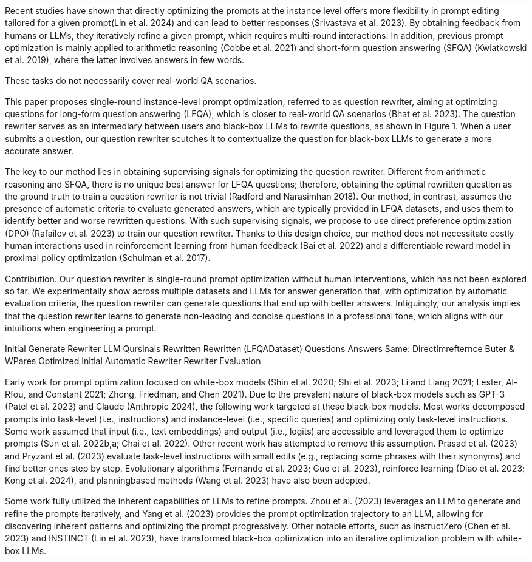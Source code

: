 Recent studies have shown that directly optimizing the prompts at the instance level offers more flexibility in prompt editing tailored for a given prompt(Lin et al. 2024) and can lead to better responses (Srivastava et al. 2023). By obtaining feedback from humans or LLMs, they iteratively refine a given prompt, which requires multi-round interactions. In addition, previous prompt optimization is mainly applied to arithmetic reasoning (Cobbe et al. 2021) and short-form question answering (SFQA) (Kwiatkowski et al. 2019), where the latter involves answers in few words.

These tasks do not necessarily cover real-world QA scenarios.

This paper proposes single-round instance-level prompt optimization, referred to as question rewriter, aiming at optimizing questions for long-form question answering (LFQA), which is closer to real-world QA scenarios (Bhat et al. 2023). The question rewriter serves as an intermediary between users and black-box LLMs to rewrite questions, as shown in Figure 1. When a user submits a question, our question rewriter scutches it to contextualize the question for black-box LLMs to generate a more accurate answer.

The key to our method lies in obtaining supervising signals for optimizing the question rewriter. Different from arithmetic reasoning and SFQA, there is no unique best answer for LFQA questions; therefore, obtaining the optimal rewritten question as the ground truth to train a question rewriter is not trivial (Radford and Narasimhan 2018). Our method, in contrast, assumes the presence of automatic criteria to evaluate generated answers, which are typically provided in LFQA datasets, and uses them to identify better and worse rewritten questions. With such supervising signals, we propose to use direct preference optimization (DPO) (Rafailov et al. 2023) to train our question rewriter. Thanks to this design choice, our method does not necessitate costly human interactions used in reinforcement learning from human feedback (Bai et al. 2022) and a differentiable reward model in proximal policy optimization (Schulman et al. 2017).

Contribution. Our question rewriter is single-round prompt optimization without human interventions, which has not been explored so far. We experimentally show across multiple datasets and LLMs for answer generation that, with optimization by automatic evaluation criteria, the question rewriter can generate questions that end up with better answers. Intiguingly, our analysis implies that the question rewriter learns to generate non-leading and concise questions in a professional tone, which aligns with our intuitions when engineering a prompt.

Initial Generate Rewriter LLM Qursinals Rewritten Rewritten (LFQADataset) Questions Answers Same: DirectImrefternce Buter & WPares Optimized Initial Automatic Rewriter Rewriter Evaluation

Early work for prompt optimization focused on white-box models (Shin et al. 2020; Shi et al. 2023; Li and Liang 2021; Lester, Al-Rfou, and Constant 2021; Zhong, Friedman, and Chen 2021). Due to the prevalent nature of black-box models such as GPT-3 (Patel et al. 2023) and Claude (Anthropic 2024), the following work targeted at these black-box models. Most works decomposed prompts into task-level (i.e., instructions) and instance-level (i.e., specific queries) and optimizing only task-level instructions. Some work assumed that input (i.e., text embeddings) and output (i.e., logits) are accessible and leveraged them to optimize prompts (Sun et al. 2022b,a; Chai et al. 2022). Other recent work has attempted to remove this assumption. Prasad et al. (2023) and Pryzant et al. (2023) evaluate task-level instructions with small edits (e.g., replacing some phrases with their synonyms) and find better ones step by step. Evolutionary algorithms (Fernando et al. 2023; Guo et al. 2023), reinforce learning (Diao et al. 2023; Kong et al. 2024), and planningbased methods (Wang et al. 2023) have also been adopted.

Some work fully utilized the inherent capabilities of LLMs to refine prompts. Zhou et al. (2023) leverages an LLM to generate and refine the prompts iteratively, and Yang et al. (2023) provides the prompt optimization trajectory to an LLM, allowing for discovering inherent patterns and optimizing the prompt progressively. Other notable efforts, such as InstructZero (Chen et al. 2023) and INSTINCT (Lin et al. 2023), have transformed black-box optimization into an iterative optimization problem with white-box LLMs.
